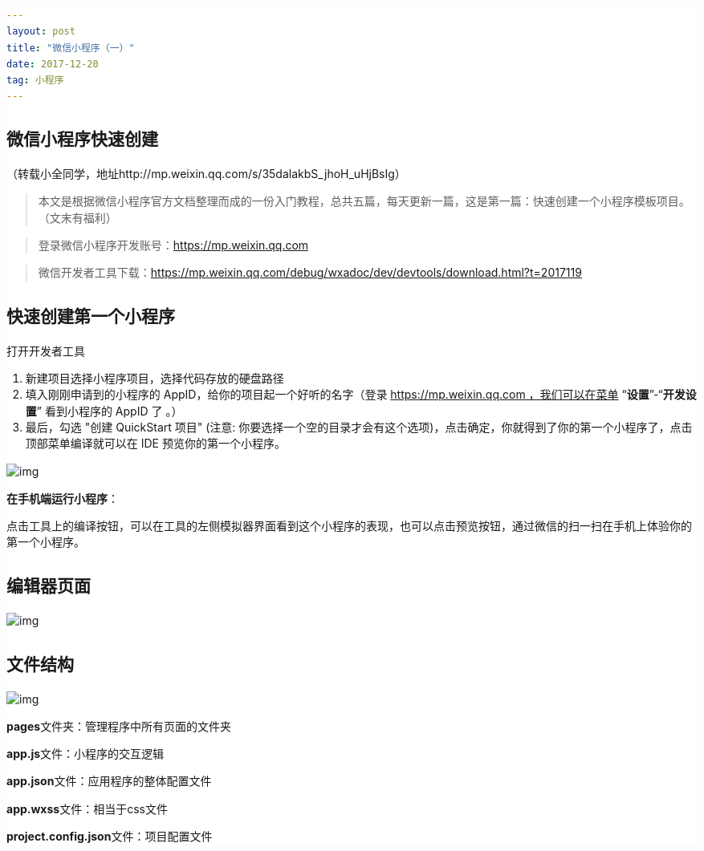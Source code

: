 ```yaml
---
layout: post
title: "微信小程序（一）"
date: 2017-12-20   
tag: 小程序 
---
```


## 微信小程序快速创建

（转载小全同学，地址http://mp.weixin.qq.com/s/35dalakbS_jhoH_uHjBsIg）

> 本文是根据微信小程序官方文档整理而成的一份入门教程，总共五篇，每天更新一篇，这是第一篇：快速创建一个小程序模板项目。（文末有福利）



> 登录微信小程序开发账号：https://mp.weixin.qq.com



> 微信开发者工具下载：https://mp.weixin.qq.com/debug/wxadoc/dev/devtools/download.html?t=2017119

## 快速创建第一个小程序

打开开发者工具

1. 新建项目选择小程序项目，选择代码存放的硬盘路径
2. 填入刚刚申请到的小程序的 AppID，给你的项目起一个好听的名字（登录 https://mp.weixin.qq.com ，我们可以在菜单 “**设置**”-“**开发设置**” 看到小程序的 AppID 了 。）
3. 最后，勾选 "创建 QuickStart 项目" (注意: 你要选择一个空的目录才会有这个选项)，点击确定，你就得到了你的第一个小程序了，点击顶部菜单编译就可以在 IDE 预览你的第一个小程序。

![img](https://mmbiz.qpic.cn/mmbiz_png/FVKcdbrFx9nSbCVjBsZCwI41XVjpw8cKxOxM5D41icCup1HCYqENwRV9GKyQahzxnwKzxhibdMx7UykibpiaXxBTqw/640?wx_fmt=png&tp=webp&wxfrom=5&wx_lazy=1)

**在手机端运行小程序**：

点击工具上的编译按钮，可以在工具的左侧模拟器界面看到这个小程序的表现，也可以点击预览按钮，通过微信的扫一扫在手机上体验你的第一个小程序。

## 编辑器页面

![img](https://mmbiz.qpic.cn/mmbiz_png/FVKcdbrFx9nSbCVjBsZCwI41XVjpw8cK2CYyyQH0XHxdRw17vpIOmc4yJqS1D27oITVmPe0W3FwGUicSUvd2Zgw/640?wx_fmt=png&tp=webp&wxfrom=5&wx_lazy=1)

## 文件结构

![img](https://mmbiz.qpic.cn/mmbiz_png/FVKcdbrFx9nSbCVjBsZCwI41XVjpw8cKPnqXgKgh3S9Ma4Cw6hI5z7B4KFudh3XCQrqoxm312W6oibibp55hYVuw/640?wx_fmt=png&tp=webp&wxfrom=5&wx_lazy=1)

**pages**文件夹：管理程序中所有页面的文件夹

**app.js**文件：小程序的交互逻辑

**app.json**文件：应用程序的整体配置文件

**app.wxss**文件：相当于css文件

**project.config.json**文件：项目配置文件
